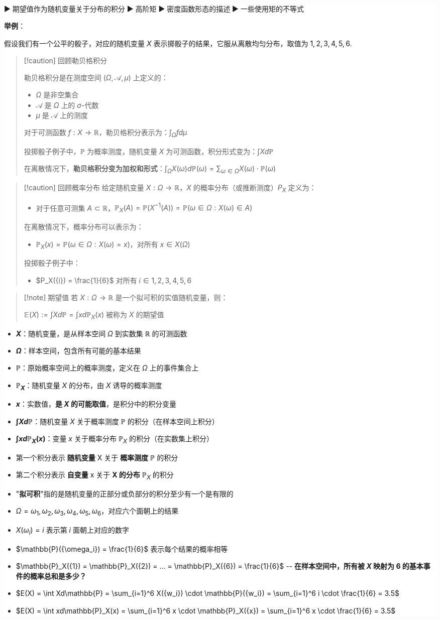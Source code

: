 ▶ 期望值作为随机变量关于分布的积分
▶ 高阶矩
▶ 密度函数形态的描述
▶ 一些使用矩的不等式

**举例**：

假设我们有一个公平的骰子，对应的随机变量 $X$ 表示掷骰子的结果，它服从离散均匀分布，取值为 ${1,2,3,4,5,6}$.

>[!caution] 回顾勒贝格积分
>
>勒贝格积分是在测度空间 $(\Omega, \mathcal{A}, \mu)$ 上定义的：
>-  $\Omega$ 是非空集合
>- $\mathcal{A}$ 是 $\Omega$ 上的 $\sigma$-代数
>- $\mu$ 是 $\mathcal{A}$ 上的测度
>
>对于可测函数 $f: X \rightarrow \mathbb{R}$，勒贝格积分表示为：$\int_{\Omega} fd\mu$
>
>投掷骰子例子中，$\mathbb{P}$ 为概率测度，随机变量 $X$ 为可测函数，积分形式变为：$\int Xd\mathbb{P}$
>
>在离散情况下，**勒贝格积分变为加权和形式**：$\int_{\Omega} X({\omega})d\mathbb{P}(\omega) = \sum_{\omega \in \Omega} X({\omega}) \cdot \mathbb{P}({\omega})$

>[!caution] 回顾概率分布
>给定随机变量 $X: \Omega \rightarrow \mathbb{R}$，$X$ 的概率分布（或推断测度）$P_X$ 定义为：
>- 对于任意可测集 $A \subset \mathbb{R}$，$\mathbb{P}_X(A) = \mathbb{P}(X^{-1}(A)) = \mathbb{P}({\omega \in \Omega : X(\omega) \in A})$
>
>在离散情况下，概率分布可以表示为：
>- $\mathbb{P}_X({x}) = \mathbb{P}({\omega \in \Omega : X(\omega) = x})$，对所有 $x \in X(\Omega)$
>
>投掷骰子例子中：
>- $P_X({i}) = \frac{1}{6}$ 对所有 $i \in {1,2,3,4,5,6}$


>[!note] 期望值
>若 $X:\Omega \to \mathbb{R}$ 是一个拟可积的实值随机变量，则：
>
>$\mathbb{E}(X) := \int X d\mathbb{P} = \int xd\mathbb{P}_X(x)$ 被称为 $X$ 的期望值

- **$X$**：随机变量，是从样本空间 $\Omega$ 到实数集 $\mathbb{R}$ 的可测函数
- **$\Omega$**：样本空间，包含所有可能的基本结果
- **$\mathbb{P}$**：原始概率空间上的概率测度，定义在 $\Omega$ 上的事件集合上
- **$\mathbb{P}_X$**：随机变量 $X$ 的分布，由 $X$ 诱导的概率测度
- **$x$**：实数值，**是 $X$ 的可能取值**，是积分中的积分变量
- **$\int X d\mathbb{P}$**：随机变量 $X$ 关于概率测度 $\mathbb{P}$ 的积分（在样本空间上积分）
- **$\int xd\mathbb{P}_X(x)$**：变量 $x$ 关于概率分布 $\mathbb{P}_X$ 的积分（在实数集上积分）


- 第一个积分表示 **随机变量** X 关于 **概率测度** $\mathbb{P}$ 的积分
- 第二个积分表示 **自变量** x 关于 **X 的分布** $\mathbb{P}_X$ 的积分
- "**拟可积**"指的是随机变量的正部分或负部分的积分至少有一个是有限的

- $\Omega = {\omega_1, \omega_2, \omega_3, \omega_4, \omega_5, \omega_6}$，对应六个面朝上的结果
- $X(\omega_i) = i$ 表示第 $i$ 面朝上对应的数字
- $\mathbb{P}({\omega_i}) = \frac{1}{6}$ 表示每个结果的概率相等
- $\mathbb{P}_X({1}) = \mathbb{P}_X({2}) = ... = \mathbb{P}_X({6}) = \frac{1}{6}$  -- **在样本空间中，所有被 $X$ 映射为 6 的基本事件的概率总和是多少？**
- $E(X) = \int Xd\mathbb{P} = \sum_{i=1}^6 X({w_i}) \cdot \mathbb{P}({w_i}) = \sum_{i=1}^6 i \cdot \frac{1}{6} = 3.5$
- $E(X) = \int xd\mathbb{P}_X(x) = \sum_{i=1}^6 x \cdot \mathbb{P}_X({x}) = \sum_{i=1}^6 x \cdot \frac{1}{6} = 3.5$
